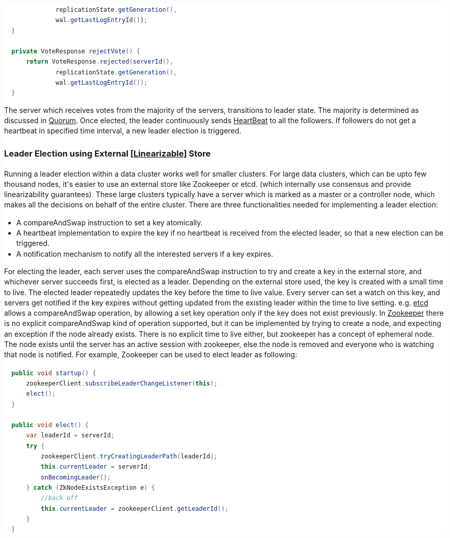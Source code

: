 ```java
              replicationState.getGeneration(),
              wal.getLastLogEntryId());
  }

  private VoteResponse rejectVote() {
      return VoteResponse.rejected(serverId(),
              replicationState.getGeneration(),
              wal.getLastLogEntryId());
  }
```

The server which receives votes from the majority of the servers, transitions to leader state. The majority is determined as discussed in [Quorum](https://martinfowler.com/articles/patterns-of-distributed-systems/quorum.html). Once elected, the leader continuously sends [HeartBeat](https://martinfowler.com/articles/patterns-of-distributed-systems/heartbeat.html) to all the followers. If followers do not get a heartbeat in specified time interval, a new leader election is triggered.

### Leader Election using External [[Linearizable\]](https://jepsen.io/consistency/models/linearizable) Store

Running a leader election within a data cluster works well for smaller clusters. For large data clusters, which can be upto few thousand nodes, it's easier to use an external store like Zookeeper or etcd. (which internally use consensus and provide linearizability guarantees). These large clusters typically have a server which is marked as a master or a controller node, which makes all the decisions on behalf of the entire cluster. There are three functionalities needed for implementing a leader election:

- A compareAndSwap instruction to set a key atomically.
- A heartbeat implementation to expire the key if no heartbeat is received from the elected leader, so that a new election can be triggered.
- A notification mechanism to notify all the interested servers if a key expires.

For electing the leader, each server uses the compareAndSwap instruction to try and create a key in the external store, and whichever server succeeds first, is elected as a leader. Depending on the external store used, the key is created with a small time to live. The elected leader repeatedly updates the key before the time to live value. Every server can set a watch on this key, and servers get notified if the key expires without getting updated from the existing leader within the time to live setting. e.g. [etcd](https://etcd.io/) allows a compareAndSwap operation, by allowing a set key operation only if the key does not exist previously. In [Zookeeper](https://zookeeper.apache.org/) there is no explicit compareAndSwap kind of operation supported, but it can be implemented by trying to create a node, and expecting an exception if the node already exists. There is no explicit time to live either, but zookeeper has a concept of ephemeral node. The node exists until the server has an active session with zookeeper, else the node is removed and everyone who is watching that node is notified. For example, Zookeeper can be used to elect leader as following:

```java
  public void startup() {
      zookeeperClient.subscribeLeaderChangeListener(this);
      elect();
  }

  public void elect() {
      var leaderId = serverId;
      try {
          zookeeperClient.tryCreatingLeaderPath(leaderId);
          this.currentLeader = serverId;
          onBecomingLeader();
      } catch (ZkNodeExistsException e) {
          //back off
          this.currentLeader = zookeeperClient.getLeaderId();
      }
  }
```
